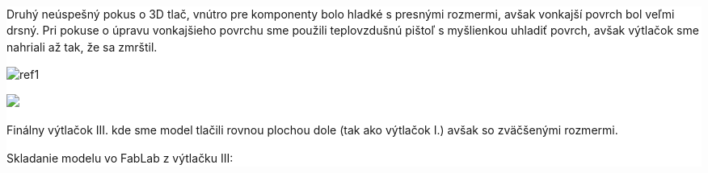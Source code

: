 
Druhý neúspešný pokus o 3D tlač, vnútro pre komponenty bolo hladké s presnými rozmermi, avšak vonkajší povrch bol veľmi drsný. Pri pokuse o úpravu vonkajšieho povrchu sme použili teplovzdušnú pištoľ s myšlienkou uhladiť povrch, avšak výtlačok sme nahriali až tak, že sa zmrštil.

![ref1] 



![](Aspose.Words.2d6e3911-b5fa-4530-a0ed-a8a418000f41.026.png) 

Finálny výtlačok III. kde sme model tlačili rovnou plochou dole (tak ako výtlačok I.) avšak so zväčšenými rozmermi.

Skladanie modelu vo FabLab z výtlačku III:


[ref1]: Aspose.Words.2d6e3911-b5fa-4530-a0ed-a8a418000f41.009.png
[ref2]: Aspose.Words.2d6e3911-b5fa-4530-a0ed-a8a418000f41.020.png